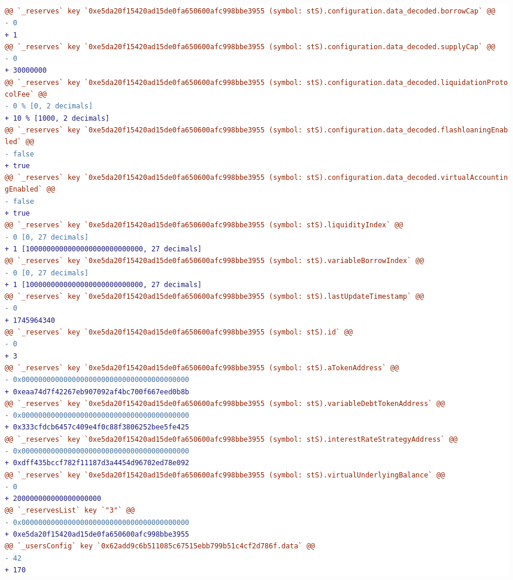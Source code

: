 ```diff
@@ `_reserves` key `0xe5da20f15420ad15de0fa650600afc998bbe3955 (symbol: stS).configuration.data_decoded.borrowCap` @@
- 0
+ 1
@@ `_reserves` key `0xe5da20f15420ad15de0fa650600afc998bbe3955 (symbol: stS).configuration.data_decoded.supplyCap` @@
- 0
+ 30000000
@@ `_reserves` key `0xe5da20f15420ad15de0fa650600afc998bbe3955 (symbol: stS).configuration.data_decoded.liquidationProtocolFee` @@
- 0 % [0, 2 decimals]
+ 10 % [1000, 2 decimals]
@@ `_reserves` key `0xe5da20f15420ad15de0fa650600afc998bbe3955 (symbol: stS).configuration.data_decoded.flashloaningEnabled` @@
- false
+ true
@@ `_reserves` key `0xe5da20f15420ad15de0fa650600afc998bbe3955 (symbol: stS).configuration.data_decoded.virtualAccountingEnabled` @@
- false
+ true
@@ `_reserves` key `0xe5da20f15420ad15de0fa650600afc998bbe3955 (symbol: stS).liquidityIndex` @@
- 0 [0, 27 decimals]
+ 1 [1000000000000000000000000000, 27 decimals]
@@ `_reserves` key `0xe5da20f15420ad15de0fa650600afc998bbe3955 (symbol: stS).variableBorrowIndex` @@
- 0 [0, 27 decimals]
+ 1 [1000000000000000000000000000, 27 decimals]
@@ `_reserves` key `0xe5da20f15420ad15de0fa650600afc998bbe3955 (symbol: stS).lastUpdateTimestamp` @@
- 0
+ 1745964340
@@ `_reserves` key `0xe5da20f15420ad15de0fa650600afc998bbe3955 (symbol: stS).id` @@
- 0
+ 3
@@ `_reserves` key `0xe5da20f15420ad15de0fa650600afc998bbe3955 (symbol: stS).aTokenAddress` @@
- 0x0000000000000000000000000000000000000000
+ 0xeaa74d7f42267eb907092af4bc700f667eed0b8b
@@ `_reserves` key `0xe5da20f15420ad15de0fa650600afc998bbe3955 (symbol: stS).variableDebtTokenAddress` @@
- 0x0000000000000000000000000000000000000000
+ 0x333cfdcb6457c409e4f0c88f3806252bee5fe425
@@ `_reserves` key `0xe5da20f15420ad15de0fa650600afc998bbe3955 (symbol: stS).interestRateStrategyAddress` @@
- 0x0000000000000000000000000000000000000000
+ 0xdff435bccf782f11187d3a4454d96702ed78e092
@@ `_reserves` key `0xe5da20f15420ad15de0fa650600afc998bbe3955 (symbol: stS).virtualUnderlyingBalance` @@
- 0
+ 200000000000000000000
@@ `_reservesList` key `"3"` @@
- 0x0000000000000000000000000000000000000000
+ 0xe5da20f15420ad15de0fa650600afc998bbe3955
@@ `_usersConfig` key `0x62add9c6b511085c67515ebb799b51c4cf2d786f.data` @@
- 42
+ 170
```
